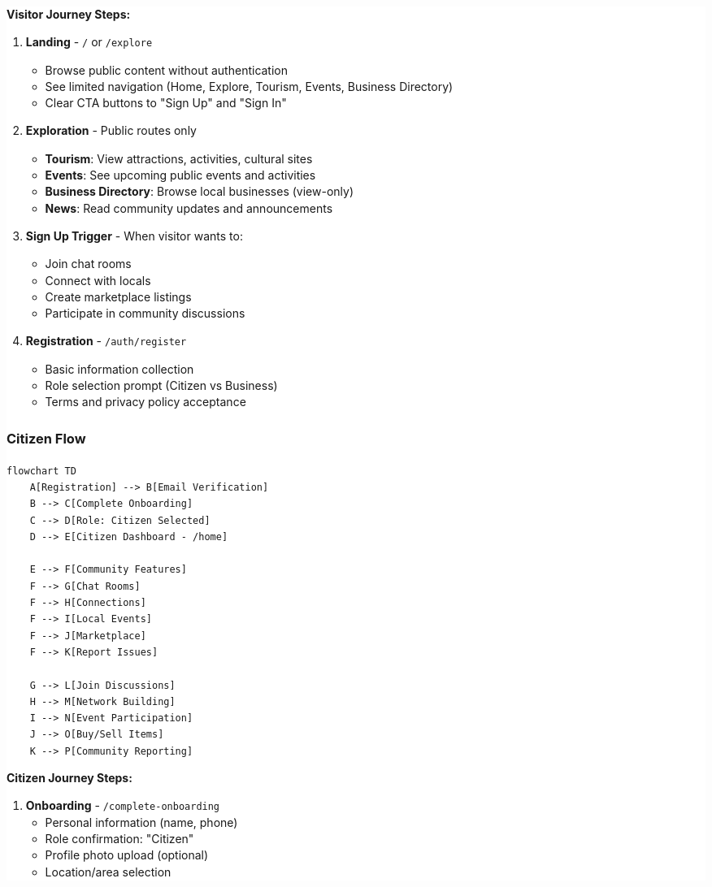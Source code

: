 **Visitor Journey Steps:**

1. **Landing** - `/` or `/explore`
   - Browse public content without authentication
   - See limited navigation (Home, Explore, Tourism, Events, Business Directory)
   - Clear CTA buttons to "Sign Up" and "Sign In"

2. **Exploration** - Public routes only
   - **Tourism**: View attractions, activities, cultural sites
   - **Events**: See upcoming public events and activities
   - **Business Directory**: Browse local businesses (view-only)
   - **News**: Read community updates and announcements

3. **Sign Up Trigger** - When visitor wants to:
   - Join chat rooms
   - Connect with locals
   - Create marketplace listings
   - Participate in community discussions

4. **Registration** - `/auth/register`
   - Basic information collection
   - Role selection prompt (Citizen vs Business)
   - Terms and privacy policy acceptance

### Citizen Flow

```mermaid
flowchart TD
    A[Registration] --> B[Email Verification]
    B --> C[Complete Onboarding]
    C --> D[Role: Citizen Selected]
    D --> E[Citizen Dashboard - /home]
    
    E --> F[Community Features]
    F --> G[Chat Rooms]
    F --> H[Connections]
    F --> I[Local Events]
    F --> J[Marketplace]
    F --> K[Report Issues]
    
    G --> L[Join Discussions]
    H --> M[Network Building]
    I --> N[Event Participation]
    J --> O[Buy/Sell Items]
    K --> P[Community Reporting]
```

**Citizen Journey Steps:**

1. **Onboarding** - `/complete-onboarding`
   - Personal information (name, phone)
   - Role confirmation: "Citizen"
   - Profile photo upload (optional)
   - Location/area selection
